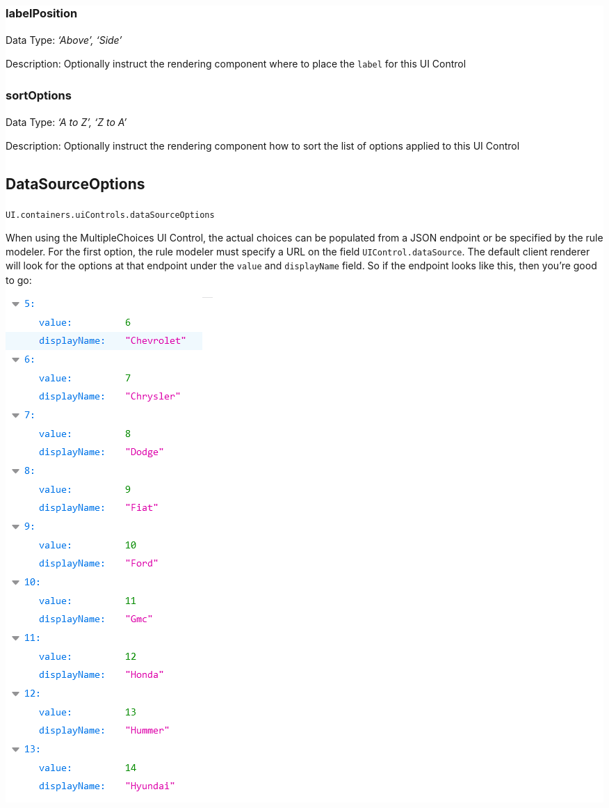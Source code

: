 
###  labelPosition


Data Type: _‘Above’, ‘Side’_

Description: Optionally instruct the rendering component where to place the `label` for this UI Control


### sortOptions


Data Type: _‘A to Z’, ‘Z to A’_

Description: Optionally instruct the rendering component how to sort the list of options applied to this UI Control

## DataSourceOptions
 `UI.containers.uiControls.dataSourceOptions`

   When using the MultipleChoices UI Control, the actual choices can be populated from a JSON endpoint or be specified by the rule modeler. For the first option, the rule modeler must specify a URL on the field `UIControl.dataSource`. The default client renderer will look for the options at that endpoint under the `value` and `displayName` field. So if the endpoint looks like this, then you’re good to go:


![](../images/formattedJSON.png)
